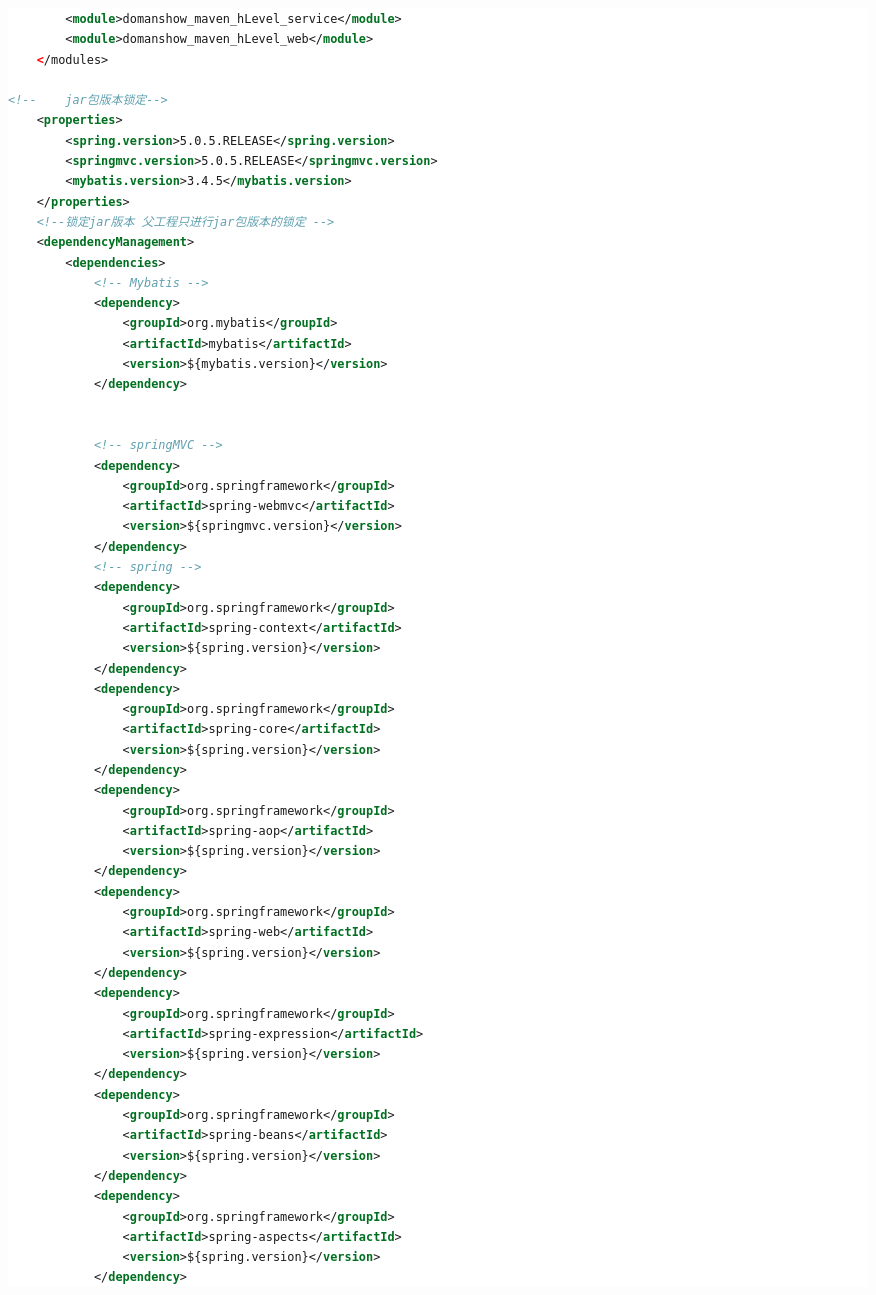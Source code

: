 ```xml
        <module>domanshow_maven_hLevel_service</module>
        <module>domanshow_maven_hLevel_web</module>
    </modules>

<!--    jar包版本锁定-->
    <properties>
        <spring.version>5.0.5.RELEASE</spring.version>
        <springmvc.version>5.0.5.RELEASE</springmvc.version>
        <mybatis.version>3.4.5</mybatis.version>
    </properties>
    <!--锁定jar版本 父工程只进行jar包版本的锁定 -->
    <dependencyManagement>
        <dependencies>
            <!-- Mybatis -->
            <dependency>
                <groupId>org.mybatis</groupId>
                <artifactId>mybatis</artifactId>
                <version>${mybatis.version}</version>
            </dependency>


            <!-- springMVC -->
            <dependency>
                <groupId>org.springframework</groupId>
                <artifactId>spring-webmvc</artifactId>
                <version>${springmvc.version}</version>
            </dependency>
            <!-- spring -->
            <dependency>
                <groupId>org.springframework</groupId>
                <artifactId>spring-context</artifactId>
                <version>${spring.version}</version>
            </dependency>
            <dependency>
                <groupId>org.springframework</groupId>
                <artifactId>spring-core</artifactId>
                <version>${spring.version}</version>
            </dependency>
            <dependency>
                <groupId>org.springframework</groupId>
                <artifactId>spring-aop</artifactId>
                <version>${spring.version}</version>
            </dependency>
            <dependency>
                <groupId>org.springframework</groupId>
                <artifactId>spring-web</artifactId>
                <version>${spring.version}</version>
            </dependency>
            <dependency>
                <groupId>org.springframework</groupId>
                <artifactId>spring-expression</artifactId>
                <version>${spring.version}</version>
            </dependency>
            <dependency>
                <groupId>org.springframework</groupId>
                <artifactId>spring-beans</artifactId>
                <version>${spring.version}</version>
            </dependency>
            <dependency>
                <groupId>org.springframework</groupId>
                <artifactId>spring-aspects</artifactId>
                <version>${spring.version}</version>
            </dependency>
```